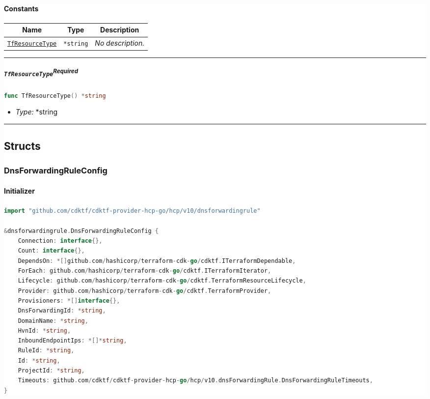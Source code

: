 #### Constants <a name="Constants" id="Constants"></a>

| **Name** | **Type** | **Description** |
| --- | --- | --- |
| <code><a href="#@cdktf/provider-hcp.dnsForwardingRule.DnsForwardingRule.property.tfResourceType">TfResourceType</a></code> | <code>*string</code> | *No description.* |

---

##### `TfResourceType`<sup>Required</sup> <a name="TfResourceType" id="@cdktf/provider-hcp.dnsForwardingRule.DnsForwardingRule.property.tfResourceType"></a>

```go
func TfResourceType() *string
```

- *Type:* *string

---

## Structs <a name="Structs" id="Structs"></a>

### DnsForwardingRuleConfig <a name="DnsForwardingRuleConfig" id="@cdktf/provider-hcp.dnsForwardingRule.DnsForwardingRuleConfig"></a>

#### Initializer <a name="Initializer" id="@cdktf/provider-hcp.dnsForwardingRule.DnsForwardingRuleConfig.Initializer"></a>

```go
import "github.com/cdktf/cdktf-provider-hcp-go/hcp/v10/dnsforwardingrule"

&dnsforwardingrule.DnsForwardingRuleConfig {
	Connection: interface{},
	Count: interface{},
	DependsOn: *[]github.com/hashicorp/terraform-cdk-go/cdktf.ITerraformDependable,
	ForEach: github.com/hashicorp/terraform-cdk-go/cdktf.ITerraformIterator,
	Lifecycle: github.com/hashicorp/terraform-cdk-go/cdktf.TerraformResourceLifecycle,
	Provider: github.com/hashicorp/terraform-cdk-go/cdktf.TerraformProvider,
	Provisioners: *[]interface{},
	DnsForwardingId: *string,
	DomainName: *string,
	HvnId: *string,
	InboundEndpointIps: *[]*string,
	RuleId: *string,
	Id: *string,
	ProjectId: *string,
	Timeouts: github.com/cdktf/cdktf-provider-hcp-go/hcp/v10.dnsForwardingRule.DnsForwardingRuleTimeouts,
}
```
